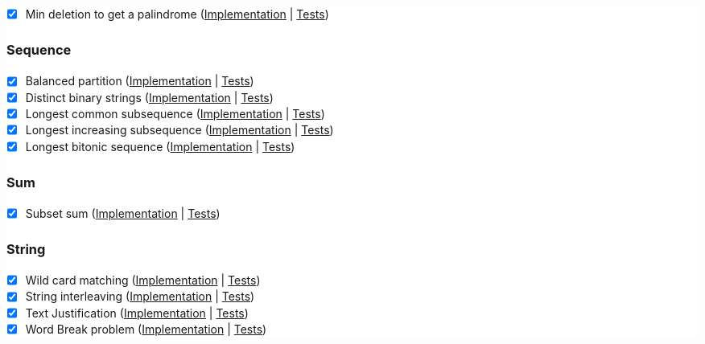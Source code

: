 - [X] Min deletion to get a palindrome ([Implementation](https://github.com/justcoding121/Advanced-Algorithms/blob/master/Algorithm.Sandbox/DynamicProgramming/Palindrome/PalindromeMinDeletion.cs) | [Tests](https://github.com/justcoding121/Advanced-Algorithms/blob/master/Algorithm.Sandbox.Tests/DynamicProgramming/Palindrome/PalindromeMinDeletion_Tests.cs))

### Sequence

- [X] Balanced partition ([Implementation](https://github.com/justcoding121/Advanced-Algorithms/blob/master/Algorithm.Sandbox/DynamicProgramming/Sequence/BalancedPartition.cs) | [Tests](https://github.com/justcoding121/Advanced-Algorithms/blob/master/Algorithm.Sandbox.Tests/DynamicProgramming/Sequence/BalancedPartition_Tests.cs))
- [X] Distinct binary strings ([Implementation](https://github.com/justcoding121/Advanced-Algorithms/blob/master/Algorithm.Sandbox/DynamicProgramming/Sequence/DistinctBinaryString.cs) | [Tests](https://github.com/justcoding121/Advanced-Algorithms/blob/master/Algorithm.Sandbox.Tests/DynamicProgramming/Sequence/DistinctBinaryString_Tests.cs))
- [X] Longest common subsequence  ([Implementation](https://github.com/justcoding121/Advanced-Algorithms/blob/master/Algorithm.Sandbox/DynamicProgramming/Sequence/LongestCommonSubSequence.cs) | [Tests](https://github.com/justcoding121/Advanced-Algorithms/blob/master/Algorithm.Sandbox.Tests/DynamicProgramming/Sequence/LongestCommonSubSequence_Tests.cs))
- [X] Longest increasing subsequence ([Implementation](https://github.com/justcoding121/Advanced-Algorithms/blob/master/Algorithm.Sandbox/DynamicProgramming/Sequence/LongestIncreasingSubSequence.cs) | [Tests](https://github.com/justcoding121/Advanced-Algorithms/blob/master/Algorithm.Sandbox.Tests/DynamicProgramming/Sequence/LongestIncreasingSubSequence_Tests.cs))
- [X] Longest bitonic sequence ([Implementation](https://github.com/justcoding121/Advanced-Algorithms/blob/master/Algorithm.Sandbox/DynamicProgramming/Sequence/LongestBitonicSequence.cs) | [Tests](https://github.com/justcoding121/Advanced-Algorithms/blob/master/Algorithm.Sandbox.Tests/DynamicProgramming/Sequence/LongestBitonicSequence_Tests.cs))

### Sum

- [X] Subset sum ([Implementation](https://github.com/justcoding121/Advanced-Algorithms/blob/master/Algorithm.Sandbox/DynamicProgramming/Sum/SubSetSum.cs) | [Tests](https://github.com/justcoding121/Advanced-Algorithms/blob/master/Algorithm.Sandbox.Tests/DynamicProgramming/Sum/SubSetSum_Tests.cs))

### String

- [X] Wild card matching ([Implementation](https://github.com/justcoding121/Advanced-Algorithms/blob/master/Algorithm.Sandbox/DynamicProgramming/String/WildCardMatching.cs) | [Tests](https://github.com/justcoding121/Advanced-Algorithms/blob/master/Algorithm.Sandbox.Tests/DynamicProgramming/String/WildCardMatching_Tests.cs))
- [X] String interleaving ([Implementation](https://github.com/justcoding121/Advanced-Algorithms/blob/master/Algorithm.Sandbox/DynamicProgramming/String/StringInterleaving.cs) | [Tests](https://github.com/justcoding121/Advanced-Algorithms/blob/master/Algorithm.Sandbox.Tests/DynamicProgramming/String/StringInterleaving_Tests.cs))
- [X] Text Justification ([Implementation](https://github.com/justcoding121/Advanced-Algorithms/blob/master/Algorithm.Sandbox/DynamicProgramming/String/TextJustification.cs) | [Tests](https://github.com/justcoding121/Advanced-Algorithms/blob/master/Algorithm.Sandbox.Tests/DynamicProgramming/String/TextJustification_Tests.cs))
- [X] Word Break problem ([Implementation](https://github.com/justcoding121/Advanced-Algorithms/blob/master/Algorithm.Sandbox/DynamicProgramming/String/WordBreakProblem.cs) | [Tests](https://github.com/justcoding121/Advanced-Algorithms/blob/master/Algorithm.Sandbox.Tests/DynamicProgramming/String/WordBreak_Tests.cs))
